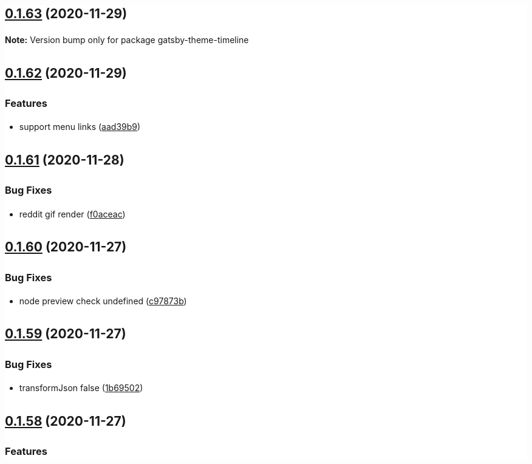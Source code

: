 ## [0.1.63](https://github.com/theowenyoung/gatsby-theme-timeline/compare/gatsby-theme-timeline@0.1.62...gatsby-theme-timeline@0.1.63) (2020-11-29)

**Note:** Version bump only for package gatsby-theme-timeline

## [0.1.62](https://github.com/theowenyoung/gatsby-theme-timeline/compare/gatsby-theme-timeline@0.1.61...gatsby-theme-timeline@0.1.62) (2020-11-29)

### Features

- support menu links ([aad39b9](https://github.com/theowenyoung/gatsby-theme-timeline/commit/aad39b9c3edea6ce1a86b81b8068da7f4848fb57))

## [0.1.61](https://github.com/theowenyoung/gatsby-theme-timeline/compare/gatsby-theme-timeline@0.1.60...gatsby-theme-timeline@0.1.61) (2020-11-28)

### Bug Fixes

- reddit gif render ([f0aceac](https://github.com/theowenyoung/gatsby-theme-timeline/commit/f0aceac513f1474c9e26b3262a47fb543af7701c))

## [0.1.60](https://github.com/theowenyoung/gatsby-theme-timeline/compare/gatsby-theme-timeline@0.1.59...gatsby-theme-timeline@0.1.60) (2020-11-27)

### Bug Fixes

- node preview check undefined ([c97873b](https://github.com/theowenyoung/gatsby-theme-timeline/commit/c97873b96fb64f7f41d27ee0265b6945c2043748))

## [0.1.59](https://github.com/theowenyoung/gatsby-theme-timeline/compare/gatsby-theme-timeline@0.1.58...gatsby-theme-timeline@0.1.59) (2020-11-27)

### Bug Fixes

- transformJson false ([1b69502](https://github.com/theowenyoung/gatsby-theme-timeline/commit/1b695021bdd14c7c948379a7667427de7f553e7e))

## [0.1.58](https://github.com/theowenyoung/gatsby-theme-timeline/compare/gatsby-theme-timeline@0.1.57...gatsby-theme-timeline@0.1.58) (2020-11-27)

### Features
